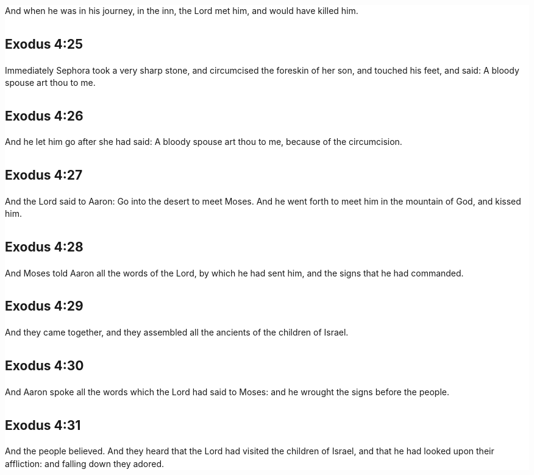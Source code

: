And when he was in his journey, in the inn, the Lord met him, and would have killed him.


<a id="orgc3fc451"></a>

## Exodus 4:25

Immediately Sephora took a very sharp stone, and circumcised the foreskin of her son, and touched his feet, and said: A bloody spouse art thou to me.


<a id="org4b2fafb"></a>

## Exodus 4:26

And he let him go after she had said: A bloody spouse art thou to me, because of the circumcision.


<a id="orgcf15a83"></a>

## Exodus 4:27

And the Lord said to Aaron: Go into the desert to meet Moses. And he went forth to meet him in the mountain of God, and kissed him.


<a id="org2875c30"></a>

## Exodus 4:28

And Moses told Aaron all the words of the Lord, by which he had sent him, and the signs that he had commanded.


<a id="orgf584a06"></a>

## Exodus 4:29

And they came together, and they assembled all the ancients of the children of Israel.


<a id="org98ef976"></a>

## Exodus 4:30

And Aaron spoke all the words which the Lord had said to Moses: and he wrought the signs before the people.


<a id="orgb153791"></a>

## Exodus 4:31

And the people believed. And they heard that the Lord had visited the children of Israel, and that he had looked upon their affliction: and falling down they adored. 
